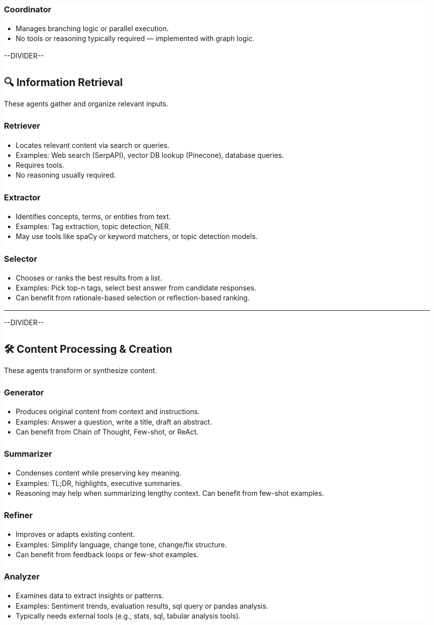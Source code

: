  <h3>Coordinator</h3>
 
 - Manages branching logic or parallel execution.
 - No tools or reasoning typically required — implemented with graph logic.

--DIVIDER--

## 🔍 Information Retrieval

These agents gather and organize relevant inputs.

 <h3>Retriever </h3>
 
 - Locates relevant content via search or queries.
 - Examples: Web search (SerpAPI), vector DB lookup (Pinecone), database queries.
 - Requires tools.
 - No reasoning usually required.
 
 <h3>Extractor  </h3>
 
 - Identifies concepts, terms, or entities from text.
 - Examples: Tag extraction, topic detection, NER.
 - May use tools like spaCy or keyword matchers, or topic detection models.
 
 <h3>Selector </h3>
 
 - Chooses or ranks the best results from a list.
 - Examples: Pick top-n tags, select best answer from candidate responses.
 - Can benefit from rationale-based selection or reflection-based ranking.
 
 ---

--DIVIDER--

## 🛠️ Content Processing & Creation

These agents transform or synthesize content.

 <h3>Generator  </h3>
 
 - Produces original content from context and instructions.
 - Examples: Answer a question, write a title, draft an abstract.
 - Can benefit from Chain of Thought, Few-shot, or ReAct.
 
 <h3>Summarizer</h3>
 
 - Condenses content while preserving key meaning.
 - Examples: TL;DR, highlights, executive summaries.
 - Reasoning may help when summarizing lengthy context. Can benefit from few-shot examples.
 
 <h3>Refiner </h3>
 
 - Improves or adapts existing content.
 - Examples: Simplify language, change tone, change/fix structure.
 - Can benefit from feedback loops or few-shot examples.
 
 <h3>Analyzer </h3>
 
 - Examines data to extract insights or patterns.
 - Examples: Sentiment trends, evaluation results, sql query or pandas analysis.
 - Typically needs external tools (e.g., stats, sql, tabular analysis tools).
 